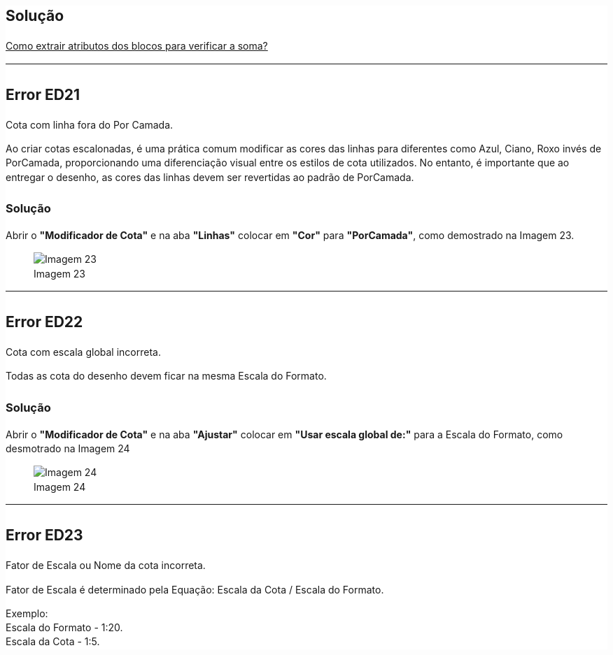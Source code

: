 ## Solução
<a href="/docs/autocad/tutoriais/como-extrair-atributos-de-blocos">Como extrair atributos dos blocos para verificar a soma?</a>

---

## Error ED21
Cota com linha fora do Por Camada.

Ao criar cotas escalonadas, é uma prática comum modificar as cores das linhas para diferentes como Azul, Ciano, Roxo invés de PorCamada, proporcionando uma diferenciação visual entre os estilos de cota utilizados. No entanto, é importante que ao entregar o desenho, as cores das linhas devem ser revertidas ao padrão de PorCamada.

### Solução
Abrir o **"Modificador de Cota"** e na aba **"Linhas"** colocar em **"Cor"** para **"PorCamada"**, como demostrado na Imagem 23.

<figure>
    <img src="/img/chloe/erros-de-desenho/img23.webp" alt="Imagem 23" />
    <figcaption>Imagem 23</figcaption>
</figure>

---

## Error ED22
Cota com escala global incorreta.

Todas as cota do desenho devem ficar na mesma Escala do Formato.

### Solução
Abrir o **"Modificador de Cota"** e na aba **"Ajustar"** colocar em **"Usar escala global de:"**  para a Escala do Formato, como desmotrado na Imagem 24

<figure>
    <img src="/img/chloe/erros-de-desenho/img24.webp" alt="Imagem 24" />
    <figcaption>Imagem 24</figcaption>
</figure>

---

## Error ED23

Fator de Escala ou Nome da cota incorreta.

Fator de Escala é determinado pela Equação: Escala da Cota / Escala do Formato.

Exemplo:  
Escala do Formato - 1:20.  
Escala da Cota - 1:5.  
